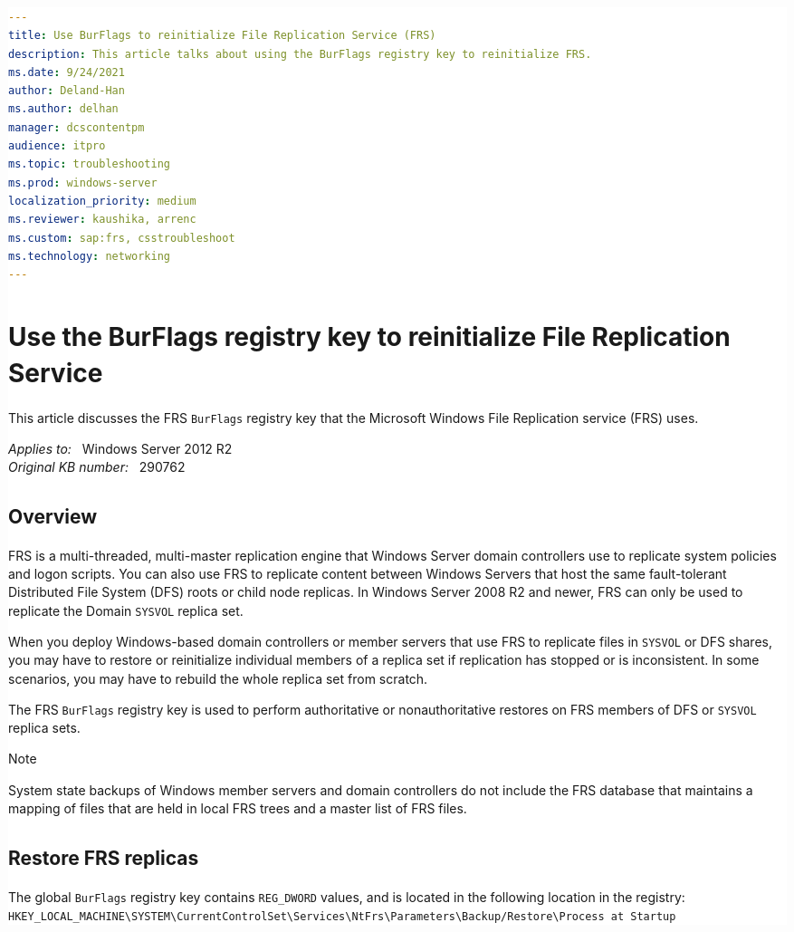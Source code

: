 ```yaml
---
title: Use BurFlags to reinitialize File Replication Service (FRS)
description: This article talks about using the BurFlags registry key to reinitialize FRS.
ms.date: 9/24/2021
author: Deland-Han
ms.author: delhan
manager: dcscontentpm
audience: itpro
ms.topic: troubleshooting
ms.prod: windows-server
localization_priority: medium
ms.reviewer: kaushika, arrenc
ms.custom: sap:frs, csstroubleshoot
ms.technology: networking
---
```

# Use the BurFlags registry key to reinitialize File Replication Service

This article discusses the FRS `BurFlags` registry key that the Microsoft Windows File Replication service (FRS) uses.

_Applies to:_ &nbsp; Windows Server 2012 R2  
_Original KB number:_ &nbsp; 290762

## Overview

FRS is a multi-threaded, multi-master replication engine that Windows Server domain controllers use to replicate system policies and logon scripts. You can also use FRS to replicate content between Windows Servers that host the same fault-tolerant Distributed File System (DFS) roots or child node replicas. In Windows Server 2008 R2 and newer, FRS can only be used to replicate the Domain `SYSVOL` replica set.

When you deploy Windows-based domain controllers or member servers that use FRS to replicate files in `SYSVOL` or DFS shares, you may have to restore or reinitialize individual members of a replica set if replication has stopped or is inconsistent. In some scenarios, you may have to rebuild the whole replica set from scratch.

The FRS `BurFlags` registry key is used to perform authoritative or nonauthoritative restores on FRS members of DFS or `SYSVOL` replica sets.

> [!NOTE]
> System state backups of Windows member servers and domain controllers do not include the FRS database that maintains a mapping of files that are held in local FRS trees and a master list of FRS files.

## Restore FRS replicas

The global `BurFlags` registry key contains `REG_DWORD` values, and is located in the following location in the registry:  
`HKEY_LOCAL_MACHINE\SYSTEM\CurrentControlSet\Services\NtFrs\Parameters\Backup/Restore\Process at Startup`
